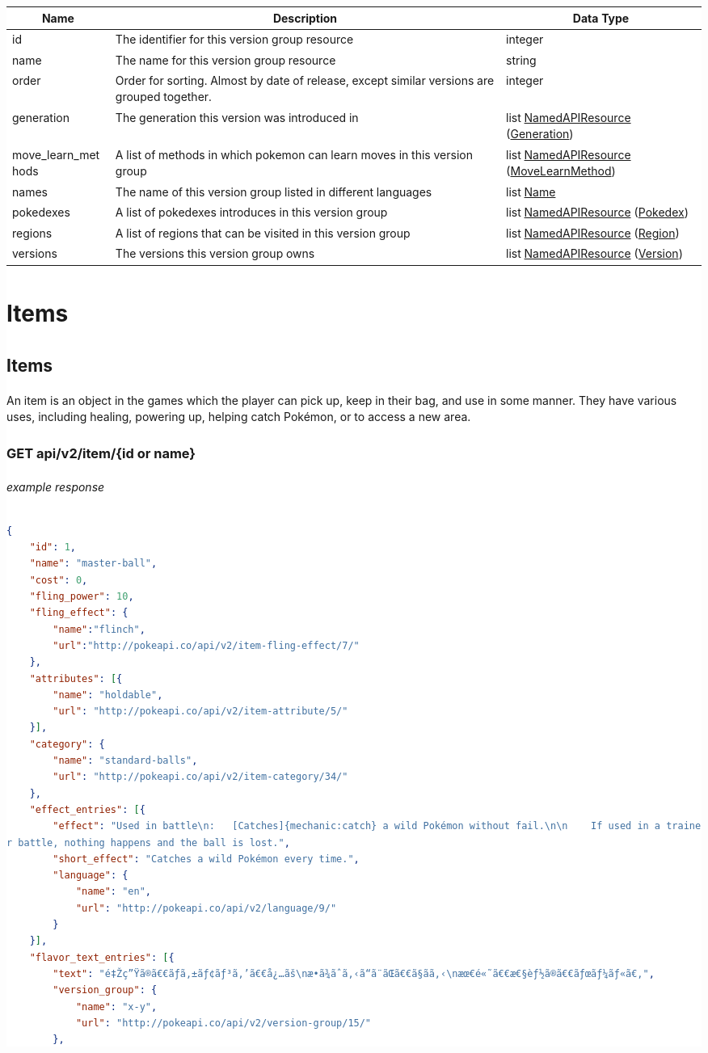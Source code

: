 | Name | Description | Data Type |
| ---- | ----------- | --------- |
| id                 | The identifier for this version group resource                                              | integer |
| name               | The name for this version group resource                                                    | string  |
| order              | Order for sorting. Almost by date of release, except similar versions are grouped together. | integer |
| generation         | The generation this version was introduced in                                               | list [NamedAPIResource](#namedapiresource) ([Generation](#generations)) |
| move_learn_methods | A list of methods in which pokemon can learn moves in this version group                    | list [NamedAPIResource](#namedapiresource) ([MoveLearnMethod](#move-learn-methods)) |
| names              | The name of this version group listed in different languages                                | list [Name](#resourcename) |
| pokedexes          | A list of pokedexes introduces in this version group                                        | list [NamedAPIResource](#namedapiresource) ([Pokedex](#pokedexes)) |
| regions            | A list of regions that can be visited in this version group                                 | list [NamedAPIResource](#namedapiresource) ([Region](#regions)) |
| versions           | The versions this version group owns                                                        | list [NamedAPIResource](#namedapiresource) ([Version](#versions)) |


<h1 id="items-section">Items</h1>

## Items
An item is an object in the games which the player can pick up, keep in their bag, and use in some manner. They have various uses, including healing, powering up, helping catch Pokémon, or to access a new area.

### GET api/v2/item/{id or name}

###### example response

```json
{
	"id": 1,
	"name": "master-ball",
	"cost": 0,
	"fling_power": 10,
	"fling_effect": {
		"name":"flinch",
		"url":"http://pokeapi.co/api/v2/item-fling-effect/7/"
	},
	"attributes": [{
		"name": "holdable",
		"url": "http://pokeapi.co/api/v2/item-attribute/5/"
	}],
	"category": {
		"name": "standard-balls",
		"url": "http://pokeapi.co/api/v2/item-category/34/"
	},
	"effect_entries": [{
		"effect": "Used in battle\n:   [Catches]{mechanic:catch} a wild Pokémon without fail.\n\n    If used in a trainer battle, nothing happens and the ball is lost.",
		"short_effect": "Catches a wild Pokémon every time.",
		"language": {
			"name": "en",
			"url": "http://pokeapi.co/api/v2/language/9/"
		}
	}],
	"flavor_text_entries": [{
		"text": "é‡Žç”Ÿã®ã€€ãƒã‚±ãƒ¢ãƒ³ã‚’ã€€å¿…ãš\næ•ã¾ãˆã‚‹ã“ã¨ãŒã€€ã§ãã‚‹\næœ€é«˜ã€€æ€§èƒ½ã®ã€€ãƒœãƒ¼ãƒ«ã€‚",
		"version_group": {
			"name": "x-y",
			"url": "http://pokeapi.co/api/v2/version-group/15/"
		},
```